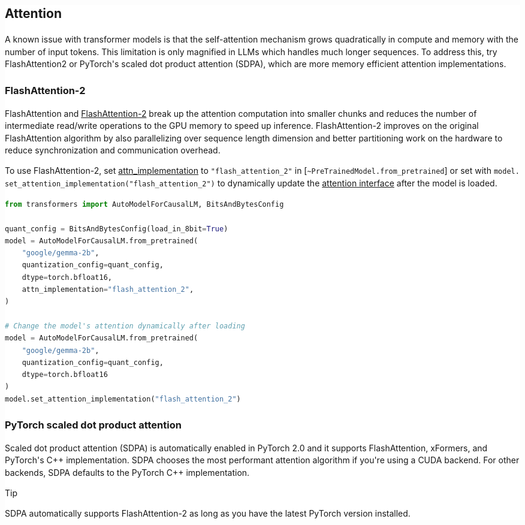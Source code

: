 </hfoption>
</hfoptions>

## Attention

A known issue with transformer models is that the self-attention mechanism grows quadratically in compute and memory with the number of input tokens. This limitation is only magnified in LLMs which handles much longer sequences. To address this, try FlashAttention2 or PyTorch's scaled dot product attention (SDPA), which are more memory efficient attention implementations.

### FlashAttention-2

FlashAttention and [FlashAttention-2](./perf_infer_gpu_one#flashattention-2) break up the attention computation into smaller chunks and reduces the number of intermediate read/write operations to the GPU memory to speed up inference. FlashAttention-2 improves on the original FlashAttention algorithm by also parallelizing over sequence length dimension and better partitioning work on the hardware to reduce synchronization and communication overhead.

To use FlashAttention-2, set [attn_implementation](https://hf.co/docs/transformers/main/en/main_classes/text_generation#transformers.PreTrainedModel.from_pretrained.attn_implementation) to `"flash_attention_2"` in [`~PreTrainedModel.from_pretrained`] or set with `model.set_attention_implementation("flash_attention_2")` to dynamically update the [attention interface](./attention_interface) after the model is loaded.

```py
from transformers import AutoModelForCausalLM, BitsAndBytesConfig

quant_config = BitsAndBytesConfig(load_in_8bit=True)
model = AutoModelForCausalLM.from_pretrained(
    "google/gemma-2b",
    quantization_config=quant_config,
    dtype=torch.bfloat16,
    attn_implementation="flash_attention_2",
)

# Change the model's attention dynamically after loading
model = AutoModelForCausalLM.from_pretrained(
    "google/gemma-2b",
    quantization_config=quant_config,
    dtype=torch.bfloat16
)
model.set_attention_implementation("flash_attention_2")
```

### PyTorch scaled dot product attention

Scaled dot product attention (SDPA) is automatically enabled in PyTorch 2.0 and it supports FlashAttention, xFormers, and PyTorch's C++ implementation. SDPA chooses the most performant attention algorithm if you're using a CUDA backend. For other backends, SDPA defaults to the PyTorch C++ implementation.

> [!TIP]
> SDPA automatically supports FlashAttention-2 as long as you have the latest PyTorch version installed.
